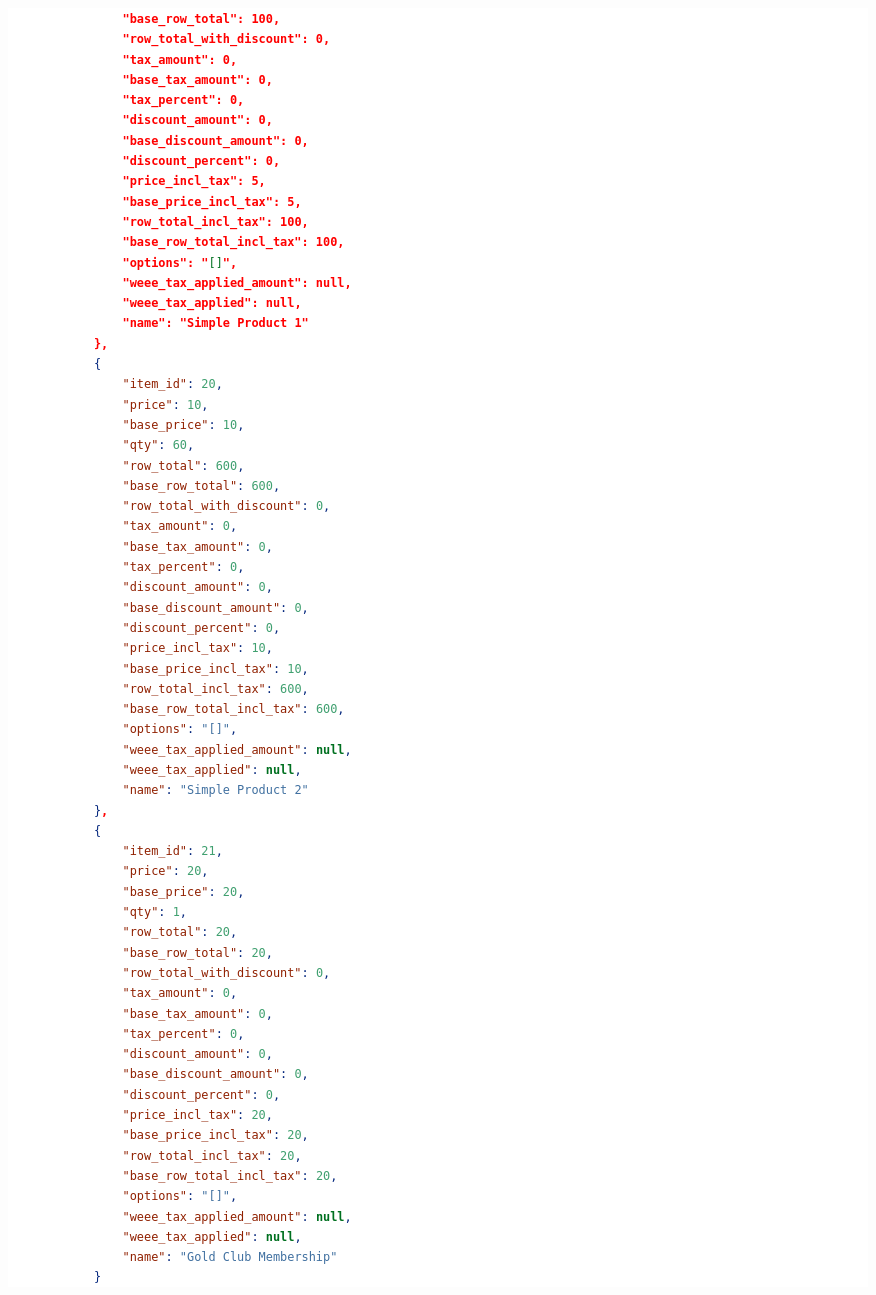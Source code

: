 ``` json
                "base_row_total": 100,
                "row_total_with_discount": 0,
                "tax_amount": 0,
                "base_tax_amount": 0,
                "tax_percent": 0,
                "discount_amount": 0,
                "base_discount_amount": 0,
                "discount_percent": 0,
                "price_incl_tax": 5,
                "base_price_incl_tax": 5,
                "row_total_incl_tax": 100,
                "base_row_total_incl_tax": 100,
                "options": "[]",
                "weee_tax_applied_amount": null,
                "weee_tax_applied": null,
                "name": "Simple Product 1"
            },
            {
                "item_id": 20,
                "price": 10,
                "base_price": 10,
                "qty": 60,
                "row_total": 600,
                "base_row_total": 600,
                "row_total_with_discount": 0,
                "tax_amount": 0,
                "base_tax_amount": 0,
                "tax_percent": 0,
                "discount_amount": 0,
                "base_discount_amount": 0,
                "discount_percent": 0,
                "price_incl_tax": 10,
                "base_price_incl_tax": 10,
                "row_total_incl_tax": 600,
                "base_row_total_incl_tax": 600,
                "options": "[]",
                "weee_tax_applied_amount": null,
                "weee_tax_applied": null,
                "name": "Simple Product 2"
            },
            {
                "item_id": 21,
                "price": 20,
                "base_price": 20,
                "qty": 1,
                "row_total": 20,
                "base_row_total": 20,
                "row_total_with_discount": 0,
                "tax_amount": 0,
                "base_tax_amount": 0,
                "tax_percent": 0,
                "discount_amount": 0,
                "base_discount_amount": 0,
                "discount_percent": 0,
                "price_incl_tax": 20,
                "base_price_incl_tax": 20,
                "row_total_incl_tax": 20,
                "base_row_total_incl_tax": 20,
                "options": "[]",
                "weee_tax_applied_amount": null,
                "weee_tax_applied": null,
                "name": "Gold Club Membership"
            }
```